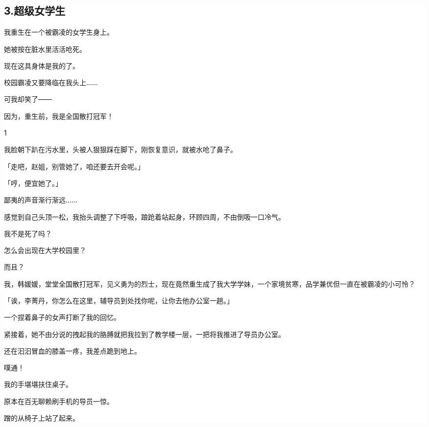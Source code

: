 ## 3.超级女学生
我重生在一个被霸凌的女学生身上。


她被按在脏水里活活呛死。


现在这具身体是我的了。


校园霸凌又要降临在我头上……


可我却笑了——


因为，重生前，我是全国散打冠军！


1


我脸朝下趴在污水里，头被人狠狠踩在脚下，刚恢复意识，就被水呛了鼻子。


「走吧，赵姐，别管她了，咱还要去开会呢。」


「哼，便宜她了。」


鄙夷的声音渐行渐远……


感觉到自己头顶一松，我抬头调整了下呼吸，踉跄着站起身，环顾四周，不由倒吸一口冷气。


我不是死了吗？


怎么会出现在大学校园里？


而且？


我，韩媛媛，堂堂全国散打冠军，见义勇为的烈士，现在竟然重生成了我大学学妹，一个家境贫寒，品学兼优但一直在被霸凌的小可怜？


「诶，李菁丹，你怎么在这里，辅导员到处找你呢，让你去他办公室一趟。」


一个捏着鼻子的女声打断了我的回忆。


紧接着，她不由分说的拽起我的胳膊就把我拉到了教学楼一层，一把将我推进了导员办公室。


还在汩汩冒血的膝盖一疼，我差点跪到地上。


噗通！


我的手堪堪扶住桌子。


原本在百无聊赖刷手机的导员一惊。


蹭的从椅子上站了起来。
